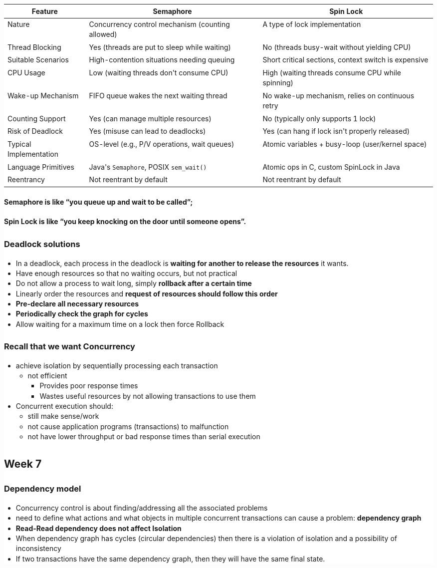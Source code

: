 | Feature                 | Semaphore                                        | Spin Lock                                       |
|-------------------------|--------------------------------------------------|--------------------------------------------------|
| Nature                  | Concurrency control mechanism (counting allowed) | A type of lock implementation                   |
| Thread Blocking         | Yes (threads are put to sleep while waiting)     | No (threads busy-wait without yielding CPU)     |
| Suitable Scenarios      | High-contention situations needing queuing       | Short critical sections, context switch is expensive |
| CPU Usage               | Low (waiting threads don't consume CPU)          | High (waiting threads consume CPU while spinning) |
| Wake-up Mechanism       | FIFO queue wakes the next waiting thread         | No wake-up mechanism, relies on continuous retry |
| Counting Support        | Yes (can manage multiple resources)              | No (typically only supports 1 lock)              |
| Risk of Deadlock        | Yes (misuse can lead to deadlocks)               | Yes (can hang if lock isn't properly released)   |
| Typical Implementation  | OS-level (e.g., P/V operations, wait queues)     | Atomic variables + busy-loop (user/kernel space) |
| Language Primitives     | Java's `Semaphore`, POSIX `sem_wait()`           | Atomic ops in C, custom SpinLock in Java         |
| Reentrancy              | Not reentrant by default                         | Not reentrant by default                         |

#### Semaphore is like “you queue up and wait to be called”;
#### Spin Lock is like “you keep knocking on the door until someone opens”.

### Deadlock solutions
- In a deadlock, each process in the deadlock is **waiting for another to release the resources** it wants.
- Have enough resources so that no waiting occurs, but not practical
- Do not allow a process to wait long, simply **rollback after a certain time**
- Linearly order the resources and **request of resources should follow this order**
- **Pre-declare all necessary resources** 
- **Periodically check the graph for cycles**
- Allow waiting for a maximum time on a lock then force Rollback

### Recall that we want Concurrency
- achieve isolation by sequentially processing each transaction 
   - not efficient
      - Provides poor response times
      - Wastes useful resources by not allowing transactions to use them
- Concurrent execution should:
   - still make sense/work
   - not cause application programs (transactions) to malfunction
   - not have lower throughput or bad response times than serial execution

## Week 7
### Dependency model 
- Concurrency control is about finding/addressing all the associated problems
- need to define what actions and what objects in multiple concurrent transactions can cause a problem: **dependency graph**
- **Read-Read dependency does not affect Isolation**
- When dependency graph has cycles (circular dependencies) then there is a violation of isolation and a possibility of inconsistency
- If two transactions have the same dependency graph, then they will have the same final state.